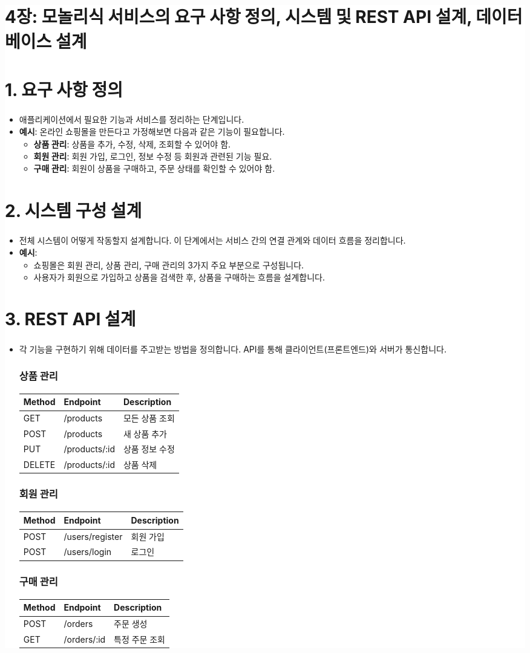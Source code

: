 # 4장: 모놀리식 서비스의 요구 사항 정의, 시스템 및 REST API 설계, 데이터베이스 설계

# **1. 요구 사항 정의**

- 애플리케이션에서 필요한 기능과 서비스를 정리하는 단계입니다.
- **예시**: 온라인 쇼핑몰을 만든다고 가정해보면 다음과 같은 기능이 필요합니다.
    - **상품 관리**: 상품을 추가, 수정, 삭제, 조회할 수 있어야 함.
    - **회원 관리**: 회원 가입, 로그인, 정보 수정 등 회원과 관련된 기능 필요.
    - **구매 관리**: 회원이 상품을 구매하고, 주문 상태를 확인할 수 있어야 함.

# **2. 시스템 구성 설계**

- 전체 시스템이 어떻게 작동할지 설계합니다. 이 단계에서는 서비스 간의 연결 관계와 데이터 흐름을 정리합니다.
- **예시**:
    - 쇼핑몰은 회원 관리, 상품 관리, 구매 관리의 3가지 주요 부분으로 구성됩니다.
    - 사용자가 회원으로 가입하고 상품을 검색한 후, 상품을 구매하는 흐름을 설계합니다.

# **3. REST API 설계**

- 각 기능을 구현하기 위해 데이터를 주고받는 방법을 정의합니다. API를 통해 클라이언트(프론트엔드)와 서버가 통신합니다.
    
    ### **상품 관리**
    
    | **Method** | **Endpoint** | **Description** |
    | --- | --- | --- |
    | GET | /products | 모든 상품 조회 |
    | POST | /products | 새 상품 추가 |
    | PUT | /products/:id | 상품 정보 수정 |
    | DELETE | /products/:id | 상품 삭제 |
    
    ### **회원 관리**
    
    | **Method** | **Endpoint** | **Description** |
    | --- | --- | --- |
    | POST | /users/register | 회원 가입 |
    | POST | /users/login | 로그인 |
    
    ### **구매 관리**
    
    | **Method** | **Endpoint** | **Description** |
    | --- | --- | --- |
    | POST | /orders | 주문 생성 |
    | GET | /orders/:id | 특정 주문 조회 |
